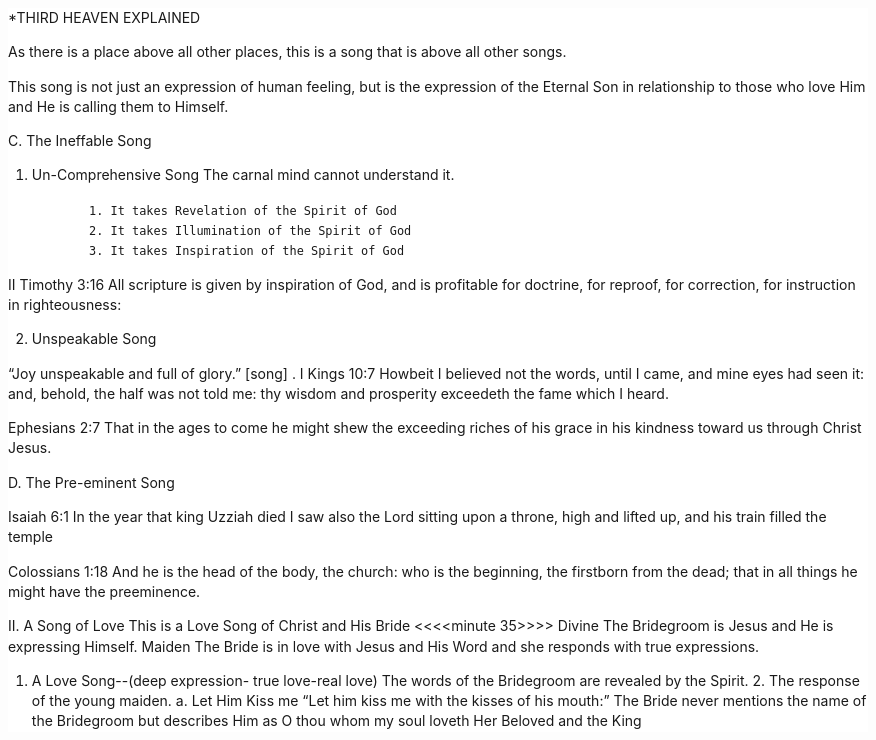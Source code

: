 

*THIRD HEAVEN
   EXPLAINED



As there is a place above all other places, 
this is a song that is above all other songs.

This song is not just an expression of human feeling, but is the expression of the Eternal Son in relationship to those who love Him and He is calling them to Himself.

C.	The Ineffable Song

1.	Un-Comprehensive Song
The carnal mind cannot understand it.

				1. It takes Revelation of the Spirit of God
				2. It takes Illumination of the Spirit of God
				3. It takes Inspiration of the Spirit of God


 II Timothy 3:16
All scripture is given by inspiration of God, and is profitable for doctrine, for  reproof, for correction, for instruction in righteousness:

2.	Unspeakable Song

“Joy unspeakable and full of glory.” [song]
	.
I Kings 10:7 
Howbeit I believed not the words, until I came, and mine eyes had seen it: and, behold, the half was not told me: thy wisdom and prosperity exceedeth the fame which I heard.

Ephesians 2:7 
That in the ages to come he might shew the exceeding riches of his grace in his kindness toward us through Christ Jesus.
                          
D.	The Pre-eminent Song

Isaiah 6:1
In the year that king Uzziah died I saw also the Lord sitting upon a throne, high and lifted up, and his train filled the temple

Colossians 1:18 
And he is the head of the body, the church: who is the beginning, the firstborn from the dead; that in all things he might have the preeminence.
   
II.	A Song of Love 
This is a Love Song of Christ and His Bride 
<<<<minute 35>>>>
Divine           The Bridegroom is Jesus and He is expressing Himself.
Maiden         The Bride is in love with Jesus and His Word and she responds with true expressions.

1.	A Love Song--(deep expression- true love-real love)
The words of the Bridegroom are revealed by the Spirit.
          2.  The response of the young maiden.
a.	Let Him Kiss me 
     “Let him kiss me with the kisses of his mouth:”
The Bride never mentions the name of the Bridegroom but describes Him as 
		O thou whom my soul loveth
			 Her Beloved  and the King                                
